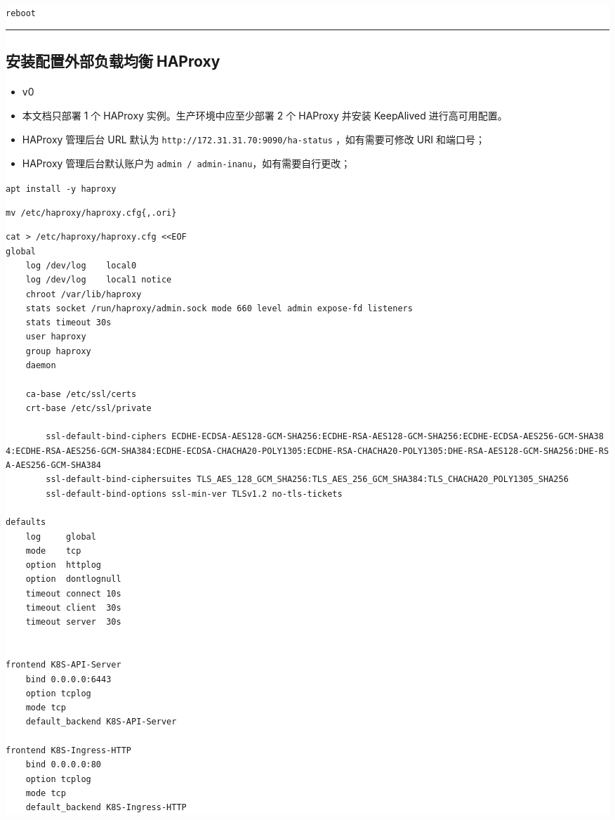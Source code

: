 ```shell
reboot
```

---

## 安装配置外部负载均衡 HAProxy

* v0

* 本文档只部署 1 个 HAProxy 实例。生产环境中应至少部署 2 个 HAProxy 并安装 KeepAlived 进行高可用配置。

* HAProxy 管理后台 URL 默认为 `http://172.31.31.70:9090/ha-status` ，如有需要可修改 URI 和端口号；

* HAProxy 管理后台默认账户为 `admin / admin-inanu`，如有需要自行更改；

```shell
apt install -y haproxy
```

```shell
mv /etc/haproxy/haproxy.cfg{,.ori}
```

```shell
cat > /etc/haproxy/haproxy.cfg <<EOF
global
    log /dev/log    local0
    log /dev/log    local1 notice
    chroot /var/lib/haproxy
    stats socket /run/haproxy/admin.sock mode 660 level admin expose-fd listeners
    stats timeout 30s
    user haproxy
    group haproxy
    daemon

    ca-base /etc/ssl/certs
    crt-base /etc/ssl/private

        ssl-default-bind-ciphers ECDHE-ECDSA-AES128-GCM-SHA256:ECDHE-RSA-AES128-GCM-SHA256:ECDHE-ECDSA-AES256-GCM-SHA384:ECDHE-RSA-AES256-GCM-SHA384:ECDHE-ECDSA-CHACHA20-POLY1305:ECDHE-RSA-CHACHA20-POLY1305:DHE-RSA-AES128-GCM-SHA256:DHE-RSA-AES256-GCM-SHA384
        ssl-default-bind-ciphersuites TLS_AES_128_GCM_SHA256:TLS_AES_256_GCM_SHA384:TLS_CHACHA20_POLY1305_SHA256
        ssl-default-bind-options ssl-min-ver TLSv1.2 no-tls-tickets

defaults
    log     global
    mode    tcp
    option  httplog
    option  dontlognull
    timeout connect 10s
    timeout client  30s
    timeout server  30s


frontend K8S-API-Server
    bind 0.0.0.0:6443
    option tcplog
    mode tcp
    default_backend K8S-API-Server

frontend K8S-Ingress-HTTP
    bind 0.0.0.0:80
    option tcplog
    mode tcp
    default_backend K8S-Ingress-HTTP

```